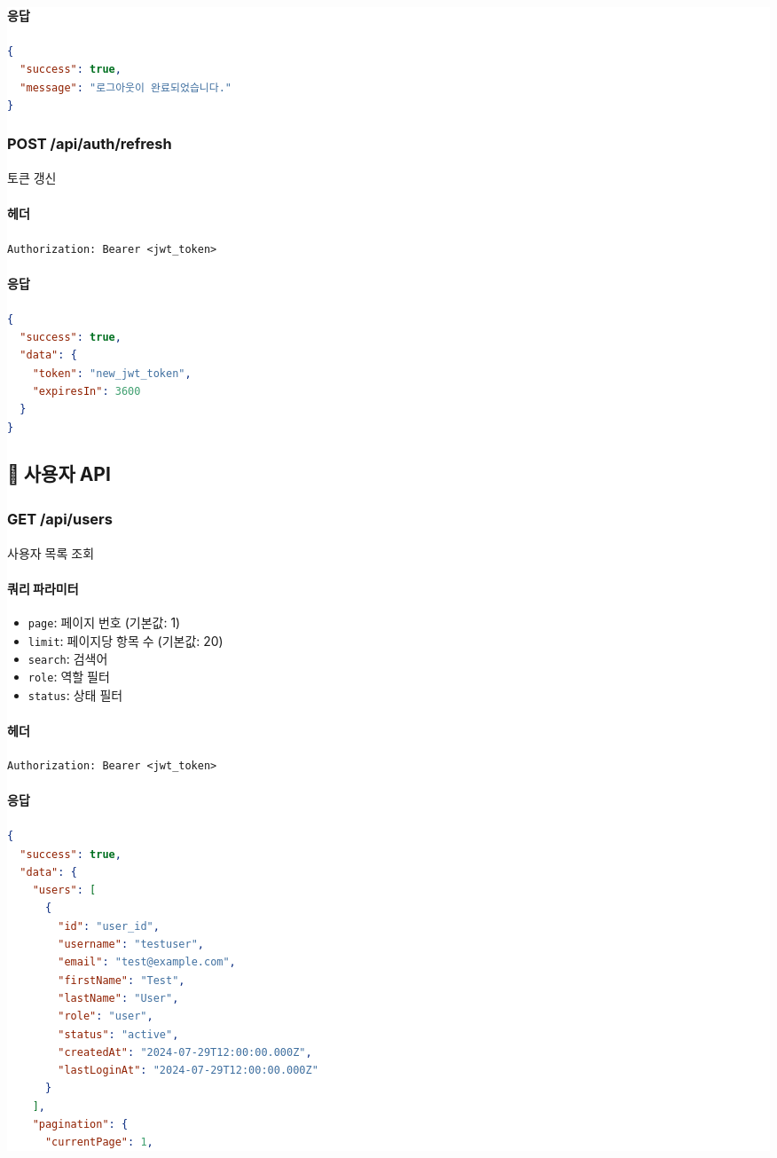 #### 응답
```json
{
  "success": true,
  "message": "로그아웃이 완료되었습니다."
}
```

### POST /api/auth/refresh
토큰 갱신

#### 헤더
```
Authorization: Bearer <jwt_token>
```

#### 응답
```json
{
  "success": true,
  "data": {
    "token": "new_jwt_token",
    "expiresIn": 3600
  }
}
```

## 👥 사용자 API

### GET /api/users
사용자 목록 조회

#### 쿼리 파라미터
- `page`: 페이지 번호 (기본값: 1)
- `limit`: 페이지당 항목 수 (기본값: 20)
- `search`: 검색어
- `role`: 역할 필터
- `status`: 상태 필터

#### 헤더
```
Authorization: Bearer <jwt_token>
```

#### 응답
```json
{
  "success": true,
  "data": {
    "users": [
      {
        "id": "user_id",
        "username": "testuser",
        "email": "test@example.com",
        "firstName": "Test",
        "lastName": "User",
        "role": "user",
        "status": "active",
        "createdAt": "2024-07-29T12:00:00.000Z",
        "lastLoginAt": "2024-07-29T12:00:00.000Z"
      }
    ],
    "pagination": {
      "currentPage": 1,
```